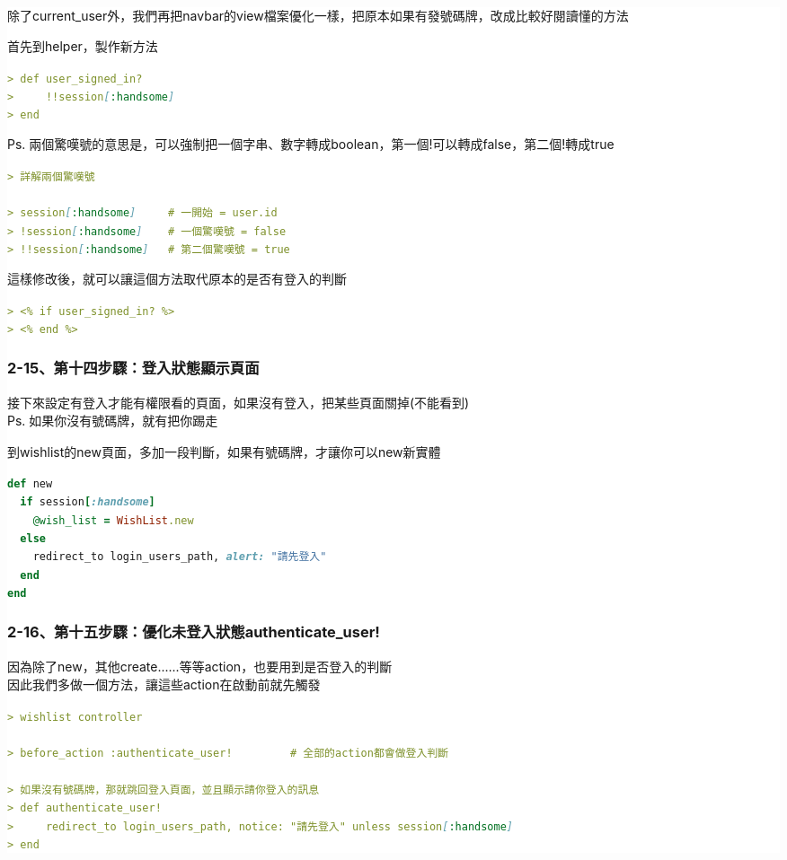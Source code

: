 除了current_user外，我們再把navbar的view檔案優化一樣，把原本如果有發號碼牌，改成比較好閱讀懂的方法

首先到helper，製作新方法
```md
> def user_signed_in?
>     !!session[:handsome]
> end
```

Ps. 兩個驚嘆號的意思是，可以強制把一個字串、數字轉成boolean，第一個!可以轉成false，第二個!轉成true
```md
> 詳解兩個驚嘆號

> session[:handsome]     # 一開始 = user.id
> !session[:handsome]    # 一個驚嘆號 = false
> !!session[:handsome]   # 第二個驚嘆號 = true
```


這樣修改後，就可以讓這個方法取代原本的是否有登入的判斷
```md
> <% if user_signed_in? %>
> <% end %>
```





### 2-15、第十四步驟：登入狀態顯示頁面

接下來設定有登入才能有權限看的頁面，如果沒有登入，把某些頁面關掉(不能看到)  
Ps. 如果你沒有號碼牌，就有把你踢走  


到wishlist的new頁面，多加一段判斷，如果有號碼牌，才讓你可以new新實體
```rb
def new
  if session[:handsome]
    @wish_list = WishList.new
  else
    redirect_to login_users_path, alert: "請先登入"
  end
end
```



### 2-16、第十五步驟：優化未登入狀態authenticate_user!

因為除了new，其他create......等等action，也要用到是否登入的判斷     
因此我們多做一個方法，讓這些action在啟動前就先觸發      
  
  
```md
> wishlist controller

> before_action :authenticate_user!         # 全部的action都會做登入判斷

> 如果沒有號碼牌，那就跳回登入頁面，並且顯示請你登入的訊息 
> def authenticate_user!
>     redirect_to login_users_path, notice: "請先登入" unless session[:handsome]
> end
```
  